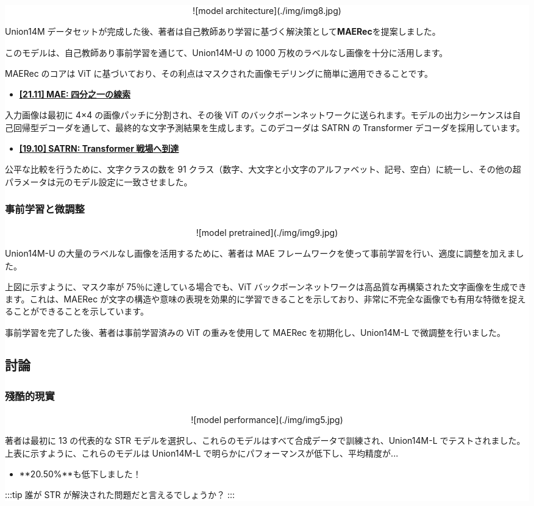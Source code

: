 <div align="center">
<figure style={{"width": "80%"}}>
![model architecture](./img/img8.jpg)
</figure>
</div>

Union14M データセットが完成した後、著者は自己教師あり学習に基づく解決策として**MAERec**を提案しました。

このモデルは、自己教師あり事前学習を通じて、Union14M-U の 1000 万枚のラベルなし画像を十分に活用します。

MAERec のコアは ViT に基づいており、その利点はマスクされた画像モデリングに簡単に適用できることです。

- [**[21.11] MAE: 四分之一の線索**](../../vision-transformers/2111-mae/index.md)

入力画像は最初に 4×4 の画像パッチに分割され、その後 ViT のバックボーンネットワークに送られます。モデルの出力シーケンスは自己回帰型デコーダを通して、最終的な文字予測結果を生成します。このデコーダは SATRN の Transformer デコーダを採用しています。

- [**[19.10] SATRN: Transformer 戦場へ到達**](../1910-satrn/index.md)

公平な比較を行うために、文字クラスの数を 91 クラス（数字、大文字と小文字のアルファベット、記号、空白）に統一し、その他の超パラメータは元のモデル設定に一致させました。

### 事前学習と微調整

<div align="center">
<figure style={{"width": "85%"}}>
![model pretrained](./img/img9.jpg)
</figure>
</div>

Union14M-U の大量のラベルなし画像を活用するために、著者は MAE フレームワークを使って事前学習を行い、適度に調整を加えました。

上図に示すように、マスク率が 75％に達している場合でも、ViT バックボーンネットワークは高品質な再構築された文字画像を生成できます。これは、MAERec が文字の構造や意味の表現を効果的に学習できることを示しており、非常に不完全な画像でも有用な特徴を捉えることができることを示しています。

事前学習を完了した後、著者は事前学習済みの ViT の重みを使用して MAERec を初期化し、Union14M-L で微調整を行いました。

## 討論

### 殘酷的現實

<div align="center">
<figure style={{"width": "80%"}}>
![model performance](./img/img5.jpg)
</figure>
</div>

著者は最初に 13 の代表的な STR モデルを選択し、これらのモデルはすべて合成データで訓練され、Union14M-L でテストされました。上表に示すように、これらのモデルは Union14M-L で明らかにパフォーマンスが低下し、平均精度が...

- **20.50%**も低下しました！

:::tip
誰が STR が解決された問題だと言えるでしょうか？
:::
